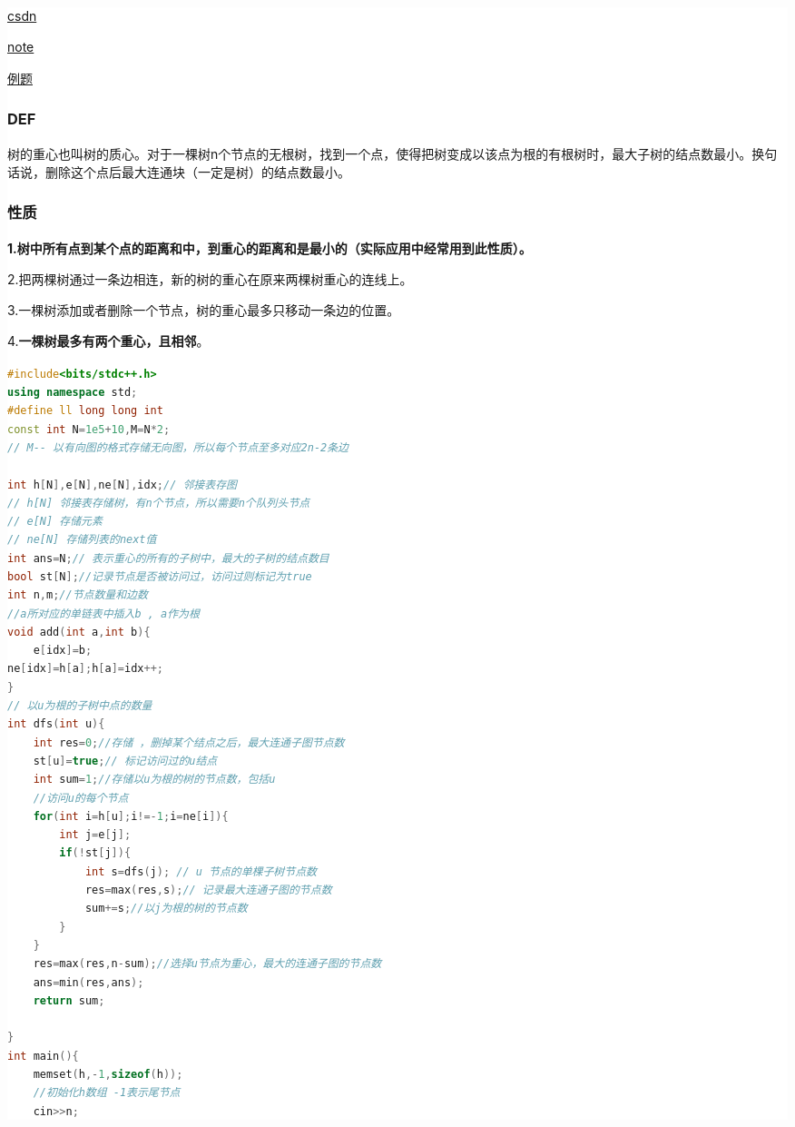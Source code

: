 [csdn](https://blog.csdn.net/weixin_43810158/article/details/88391828?ops_request_misc=%257B%2522request%255Fid%2522%253A%2522167783629816800222839302%2522%252C%2522scm%2522%253A%252220140713.130102334..%2522%257D&request_id=167783629816800222839302&biz_id=0&utm_medium=distribute.pc_search_result.none-task-blog-2~all~top_positive~default-2-88391828-null-null.142^v73^insert_down2,201^v4^add_ask,239^v2^insert_chatgpt&utm_term=%E6%A0%91%E7%9A%84%E9%87%8D%E5%BF%83&spm=1018.2226.3001.4187)

[note](https://www.luogu.com.cn/blog/Five-shifts-Forever/shu-di-zhong-xin)

[例题](https://www.luogu.com.cn/problem/P1395)

### DEF

树的重心也叫树的质心。对于一棵树n个节点的无根树，找到一个点，使得把树变成以该点为根的有根树时，最大子树的结点数最小。换句话说，删除这个点后最大连通块（一定是树）的结点数最小。

### 性质

**1.树中所有点到某个点的距离和中，到重心的距离和是最小的（实际应用中经常用到此性质）。**

2.把两棵树通过一条边相连，新的树的重心在原来两棵树重心的连线上。

3.一棵树添加或者删除一个节点，树的重心最多只移动一条边的位置。

4.**一棵树最多有两个重心，且相邻**。



```cpp
#include<bits/stdc++.h>
using namespace std;
#define ll long long int
const int N=1e5+10,M=N*2;
// M-- 以有向图的格式存储无向图，所以每个节点至多对应2n-2条边
 
int h[N],e[N],ne[N],idx;// 邻接表存图 
// h[N] 邻接表存储树，有n个节点，所以需要n个队列头节点
// e[N] 存储元素
// ne[N] 存储列表的next值
int ans=N;// 表示重心的所有的子树中，最大的子树的结点数目
bool st[N];//记录节点是否被访问过，访问过则标记为true
int n,m;//节点数量和边数
//a所对应的单链表中插入b , a作为根 
void add(int a,int b){
	e[idx]=b;
ne[idx]=h[a];h[a]=idx++;
}
// 以u为根的子树中点的数量 
int dfs(int u){
	int res=0;//存储 ，删掉某个结点之后，最大连通子图节点数
	st[u]=true;// 标记访问过的u结点
	int sum=1;//存储以u为根的树的节点数，包括u
	//访问u的每个节点
	for(int i=h[u];i!=-1;i=ne[i]){
		int j=e[j];
		if(!st[j]){
			int s=dfs(j); // u 节点的单棵子树节点数
			res=max(res,s);// 记录最大连通子图的节点数
			sum+=s;//以j为根的树的节点数 
		}
	} 
	res=max(res,n-sum);//选择u节点为重心，最大的连通子图的节点数
	ans=min(res,ans); 
	return sum;
	 
}
int main(){
	memset(h,-1,sizeof(h));
	//初始化h数组 -1表示尾节点
	cin>>n;
```